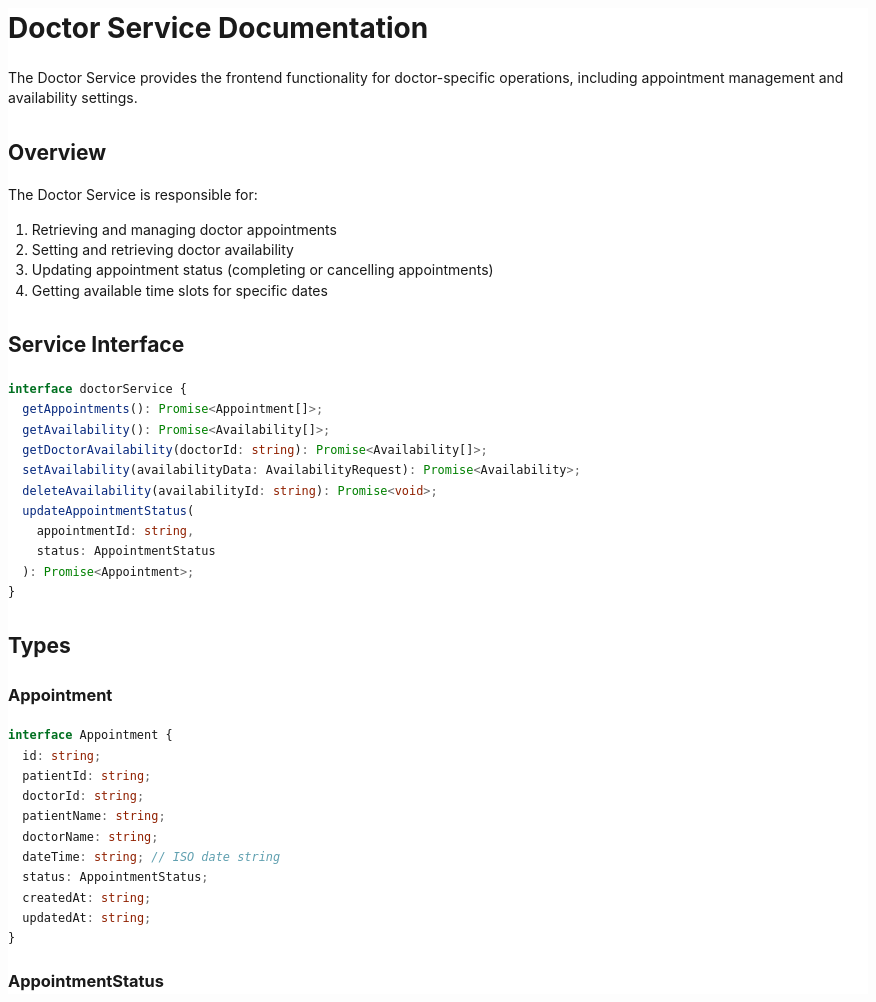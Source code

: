 # Doctor Service Documentation

The Doctor Service provides the frontend functionality for doctor-specific operations, including appointment management and availability settings.

## Overview

The Doctor Service is responsible for:

1. Retrieving and managing doctor appointments
2. Setting and retrieving doctor availability
3. Updating appointment status (completing or cancelling appointments)
4. Getting available time slots for specific dates

## Service Interface

```typescript
interface doctorService {
  getAppointments(): Promise<Appointment[]>;
  getAvailability(): Promise<Availability[]>;
  getDoctorAvailability(doctorId: string): Promise<Availability[]>;
  setAvailability(availabilityData: AvailabilityRequest): Promise<Availability>;
  deleteAvailability(availabilityId: string): Promise<void>;
  updateAppointmentStatus(
    appointmentId: string,
    status: AppointmentStatus
  ): Promise<Appointment>;
}
```

## Types

### Appointment

```typescript
interface Appointment {
  id: string;
  patientId: string;
  doctorId: string;
  patientName: string;
  doctorName: string;
  dateTime: string; // ISO date string
  status: AppointmentStatus;
  createdAt: string;
  updatedAt: string;
}
```

### AppointmentStatus
